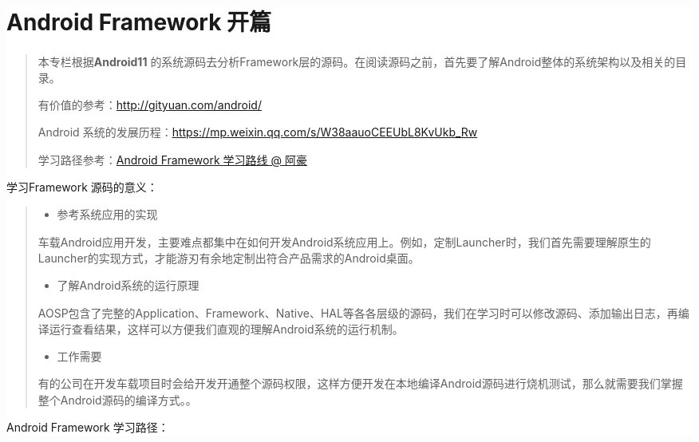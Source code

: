 # Android Framework 开篇

> 本专栏根据**Android11** 的系统源码去分析Framework层的源码。在阅读源码之前，首先要了解Android整体的系统架构以及相关的目录。
>
> 有价值的参考：http://gityuan.com/android/
>
> Android 系统的发展历程：https://mp.weixin.qq.com/s/W38aauoCEEUbL8KvUkb_Rw
>
> 学习路径参考：[Android Framework 学习路线 @ 阿豪](https://yuandaimaahao.github.io/AndroidFrameworkTutorialPages/000.%20%E5%AD%A6%E4%B9%A0%E8%B7%AF%E7%BA%BF%E4%B8%8E%E6%8C%87%E5%8D%97/Android%20Framework%20%E5%AD%A6%E4%B9%A0%E8%B7%AF%E7%BA%BF.html)

学习Framework 源码的意义：

> - 参考系统应用的实现
>
> 车载Android应用开发，主要难点都集中在如何开发Android系统应用上。例如，定制Launcher时，我们首先需要理解原生的Launcher的实现方式，才能游刃有余地定制出符合产品需求的Android桌面。
>
> - 了解Android系统的运行原理
>
> AOSP包含了完整的Application、Framework、Native、HAL等各各层级的源码，我们在学习时可以修改源码、添加输出日志，再编译运行查看结果，这样可以方便我们直观的理解Android系统的运行机制。
>
> - 工作需要
>
> 有的公司在开发车载项目时会给开发开通整个源码权限，这样方便开发在本地编译Android源码进行烧机测试，那么就需要我们掌握整个Android源码的编译方式。。

Android Framework 学习路径： 
